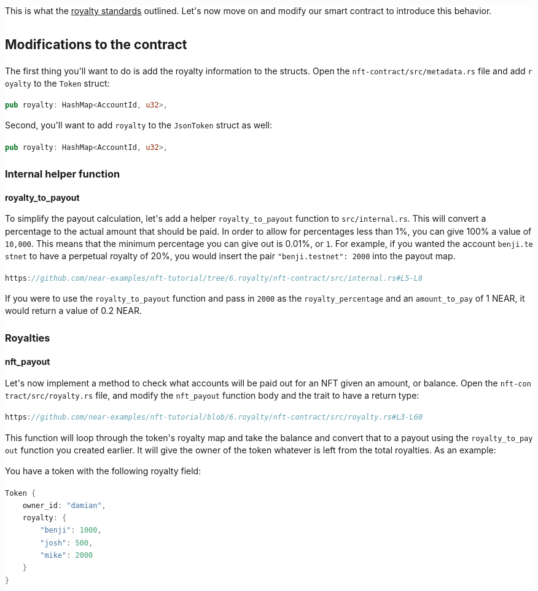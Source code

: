 This is what the [royalty standards](https://nomicon.io/Standards/NonFungibleToken/Royalties.html) outlined. Let's now move on and modify our smart contract to introduce this behavior.

## Modifications to the contract

The first thing you'll want to do is add the royalty information to the structs. Open the `nft-contract/src/metadata.rs` file and add `royalty` to the `Token` struct:

```rust
pub royalty: HashMap<AccountId, u32>,
```

Second, you'll want to add `royalty` to the `JsonToken` struct as well:

```rust
pub royalty: HashMap<AccountId, u32>,
```

### Internal helper function

**royalty_to_payout**

To simplify the payout calculation, let's add a helper `royalty_to_payout` function to `src/internal.rs`. This will convert a percentage to the actual amount that should be paid. In order to allow for percentages less than 1%, you can give 100% a value of `10,000`. This means that the minimum percentage you can give out is 0.01%, or `1`. For example, if you wanted the account `benji.testnet` to have a perpetual royalty of 20%, you would insert the pair `"benji.testnet": 2000` into the payout map.

```rust reference
https://github.com/near-examples/nft-tutorial/tree/6.royalty/nft-contract/src/internal.rs#L5-L8
```

If you were to use the `royalty_to_payout` function and pass in `2000` as the `royalty_percentage` and an `amount_to_pay` of 1 NEAR, it would return a value of 0.2 NEAR.

### Royalties

**nft_payout**

Let's now implement a method to check what accounts will be paid out for an NFT given an amount, or balance. Open the `nft-contract/src/royalty.rs` file, and modify the `nft_payout` function body and the trait to have a return type:

```rust reference
https://github.com/near-examples/nft-tutorial/blob/6.royalty/nft-contract/src/royalty.rs#L3-L60
```

This function will loop through the token's royalty map and take the balance and convert that to a payout using the `royalty_to_payout` function you created earlier. It will give the owner of the token whatever is left from the total royalties. As an example:

You have a token with the following royalty field:

```rust
Token {
    owner_id: "damian",
    royalty: {
        "benji": 1000,
        "josh": 500,
        "mike": 2000
    }
}
```
